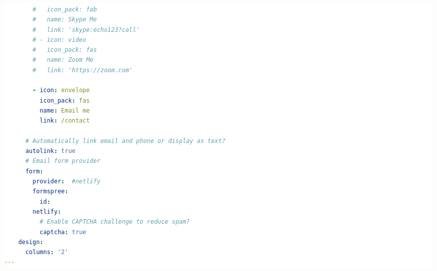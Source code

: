 ```yaml
        #   icon_pack: fab
        #   name: Skype Me
        #   link: 'skype:echo123?call'
        # - icon: video
        #   icon_pack: fas
        #   name: Zoom Me
        #   link: 'https://zoom.com'

        - icon: envelope
          icon_pack: fas
          name: Email me
          link: /contact

      # Automatically link email and phone or display as text?
      autolink: true
      # Email form provider
      form: 
        provider:  #netlify
        formspree:
          id:
        netlify:
          # Enable CAPTCHA challenge to reduce spam?
          captcha: true 
    design:
      columns: '2'
---
```

